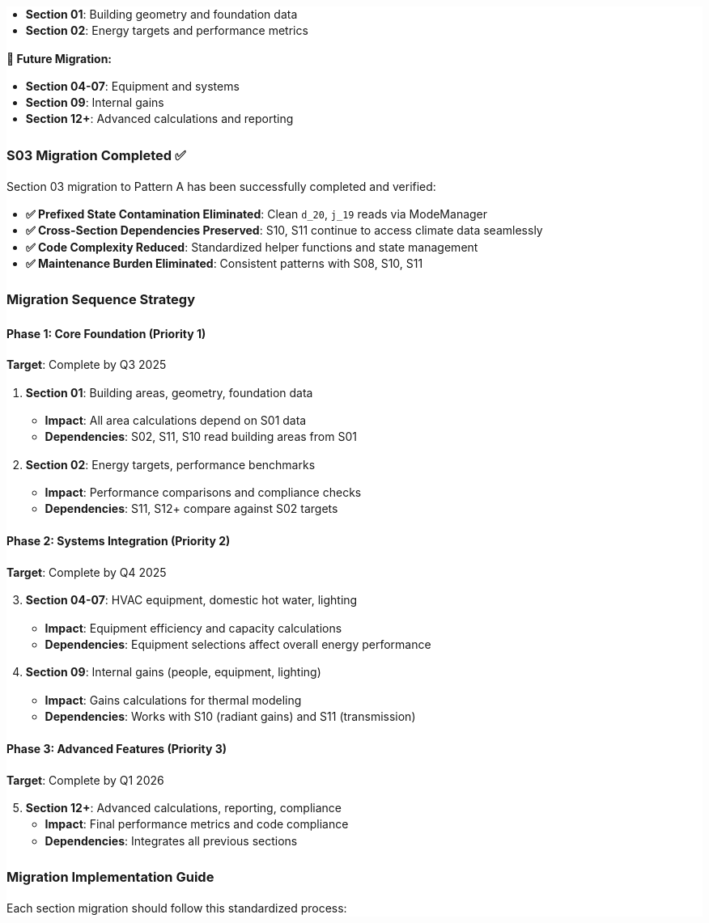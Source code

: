 - **Section 01**: Building geometry and foundation data
- **Section 02**: Energy targets and performance metrics

**🔄 Future Migration:**

- **Section 04-07**: Equipment and systems
- **Section 09**: Internal gains
- **Section 12+**: Advanced calculations and reporting

### **S03 Migration Completed ✅**

Section 03 migration to Pattern A has been successfully completed and verified:

- **✅ Prefixed State Contamination Eliminated**: Clean `d_20`, `j_19` reads via ModeManager
- **✅ Cross-Section Dependencies Preserved**: S10, S11 continue to access climate data seamlessly
- **✅ Code Complexity Reduced**: Standardized helper functions and state management
- **✅ Maintenance Burden Eliminated**: Consistent patterns with S08, S10, S11

### **Migration Sequence Strategy**

#### **Phase 1: Core Foundation (Priority 1)**

**Target**: Complete by Q3 2025

1. **Section 01**: Building areas, geometry, foundation data

   - **Impact**: All area calculations depend on S01 data
   - **Dependencies**: S02, S11, S10 read building areas from S01

2. **Section 02**: Energy targets, performance benchmarks
   - **Impact**: Performance comparisons and compliance checks
   - **Dependencies**: S11, S12+ compare against S02 targets

#### **Phase 2: Systems Integration (Priority 2)**

**Target**: Complete by Q4 2025

3. **Section 04-07**: HVAC equipment, domestic hot water, lighting

   - **Impact**: Equipment efficiency and capacity calculations
   - **Dependencies**: Equipment selections affect overall energy performance

4. **Section 09**: Internal gains (people, equipment, lighting)
   - **Impact**: Gains calculations for thermal modeling
   - **Dependencies**: Works with S10 (radiant gains) and S11 (transmission)

#### **Phase 3: Advanced Features (Priority 3)**

**Target**: Complete by Q1 2026

5. **Section 12+**: Advanced calculations, reporting, compliance
   - **Impact**: Final performance metrics and code compliance
   - **Dependencies**: Integrates all previous sections

### **Migration Implementation Guide**

Each section migration should follow this standardized process:
